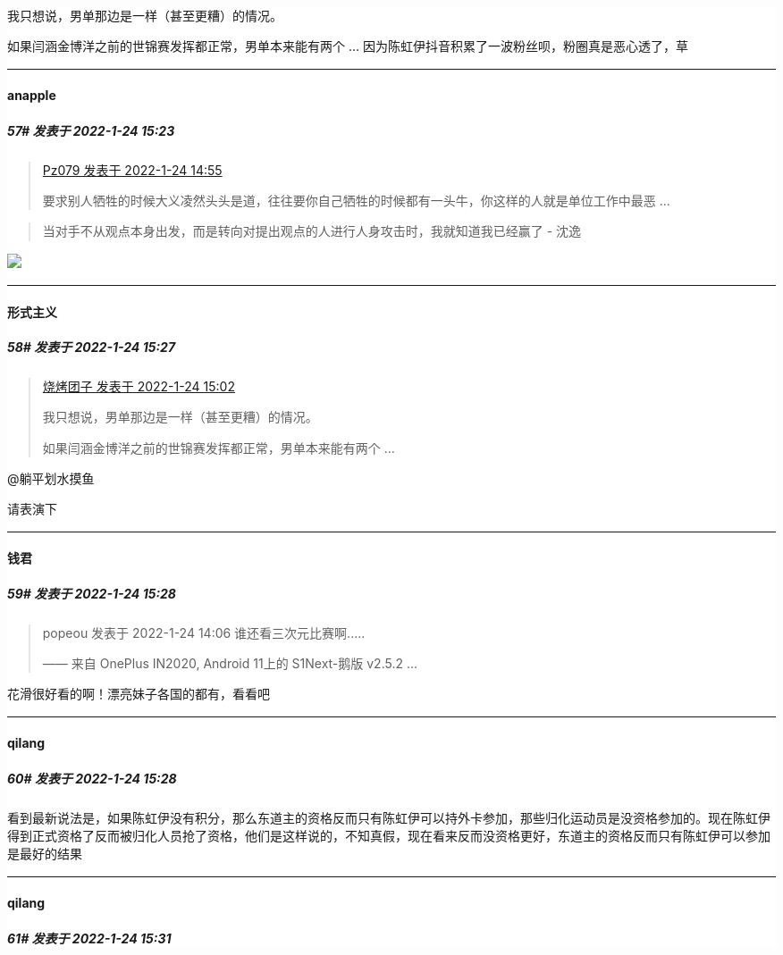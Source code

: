 我只想说，男单那边是一样（甚至更糟）的情况。

如果闫涵金博洋之前的世锦赛发挥都正常，男单本来能有两个 ...</blockquote>
因为陈虹伊抖音积累了一波粉丝呗，粉圈真是恶心透了，草

*****

####  anapple  
##### 57#       发表于 2022-1-24 15:23

<blockquote><a href="httphttps://bbs.saraba1st.com/2b/forum.php?mod=redirect&amp;goto=findpost&amp;pid=54412729&amp;ptid=2049004" target="_blank">Pz079 发表于 2022-1-24 14:55</a>

要求别人牺牲的时候大义凌然头头是道，往往要你自己牺牲的时候都有一头牛，你这样的人就是单位工作中最恶 ...</blockquote><blockquote>当对手不从观点本身出发，而是转向对提出观点的人进行人身攻击时，我就知道我已经赢了 - 沈逸</blockquote>
<img src="https://static.saraba1st.com/image/smiley/face2017/035.png" referrerpolicy="no-referrer">

*****

####  形式主义  
##### 58#       发表于 2022-1-24 15:27

<blockquote><a href="httphttps://bbs.saraba1st.com/2b/forum.php?mod=redirect&amp;goto=findpost&amp;pid=54412816&amp;ptid=2049004" target="_blank">烧烤团子 发表于 2022-1-24 15:02</a>

我只想说，男单那边是一样（甚至更糟）的情况。

如果闫涵金博洋之前的世锦赛发挥都正常，男单本来能有两个 ...</blockquote>
@躺平划水摸鱼

请表演下

*****

####  钱君  
##### 59#       发表于 2022-1-24 15:28

<blockquote>popeou 发表于 2022-1-24 14:06
谁还看三次元比赛啊.....

—— 来自 OnePlus IN2020, Android 11上的 S1Next-鹅版 v2.5.2 ...</blockquote>
花滑很好看的啊！漂亮妹子各国的都有，看看吧

*****

####  qilang  
##### 60#       发表于 2022-1-24 15:28

看到最新说法是，如果陈虹伊没有积分，那么东道主的资格反而只有陈虹伊可以持外卡参加，那些归化运动员是没资格参加的。现在陈虹伊得到正式资格了反而被归化人员抢了资格，他们是这样说的，不知真假，现在看来反而没资格更好，东道主的资格反而只有陈虹伊可以参加是最好的结果



*****

####  qilang  
##### 61#       发表于 2022-1-24 15:31
